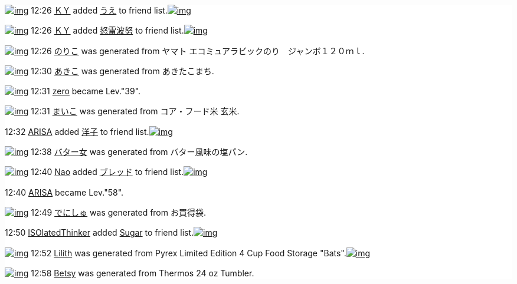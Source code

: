[![img](http://www.deviantsart.com/autmju.jpeg)](http://www.barcodekanojo.com/user/10559/%EF%BC%AB%EF%BC%B9) 12:26 [ＫＹ](http://www.barcodekanojo.com/user/10559/%EF%BC%AB%EF%BC%B9) added [うえ](http://www.barcodekanojo.com/kanojo/2634370/%E3%81%86%E3%81%88) to friend list.[![img](http://www.deviantsart.com/2d8646j.png)](http://www.barcodekanojo.com/kanojo/2634370/%E3%81%86%E3%81%88)

[![img](http://www.deviantsart.com/autmju.jpeg)](http://www.barcodekanojo.com/user/10559/%EF%BC%AB%EF%BC%B9) 12:26 [ＫＹ](http://www.barcodekanojo.com/user/10559/%EF%BC%AB%EF%BC%B9) added [怒雷波努](http://www.barcodekanojo.com/kanojo/1968225/%E6%80%92%E9%9B%B7%E6%B3%A2%E5%8A%AA) to friend list.[![img](http://www.deviantsart.com/ckv1a2.png)](http://www.barcodekanojo.com/kanojo/1968225/%E6%80%92%E9%9B%B7%E6%B3%A2%E5%8A%AA)

[![img](http://www.deviantsart.com/3kb4gdn.png)](http://www.barcodekanojo.com/kanojo/3185060/%E3%81%AE%E3%82%8A%E3%81%93) 12:26 [のりこ](http://www.barcodekanojo.com/kanojo/3185060/%E3%81%AE%E3%82%8A%E3%81%93) was generated from ヤマト エコミュアラビックのり　ジャンボ１２０ｍｌ.

[![img](http://www.deviantsart.com/1vj7lej.png)](http://www.barcodekanojo.com/kanojo/3185061/%E3%81%82%E3%81%8D%E3%81%93) 12:30 [あきこ](http://www.barcodekanojo.com/kanojo/3185061/%E3%81%82%E3%81%8D%E3%81%93) was generated from あきたこまち.

[![img](http://www.deviantsart.com/2csu0d.jpeg)](http://www.barcodekanojo.com/user/209011/zero) 12:31 [zero](http://www.barcodekanojo.com/user/209011/zero) became Lev."39".

[![img](http://www.deviantsart.com/1ff8jss.png)](http://www.barcodekanojo.com/kanojo/3185062/%E3%81%BE%E3%81%84%E3%81%93) 12:31 [まいこ](http://www.barcodekanojo.com/kanojo/3185062/%E3%81%BE%E3%81%84%E3%81%93) was generated from コア・フード米 玄米.

12:32 [ARISA](http://www.barcodekanojo.com/user/432478/ARISA) added [洋子](http://www.barcodekanojo.com/kanojo/55137/%E6%B4%8B%E5%AD%90) to friend list.[![img](http://www.deviantsart.com/1t82tdf.png)](http://www.barcodekanojo.com/kanojo/55137/%E6%B4%8B%E5%AD%90)

[![img](http://www.deviantsart.com/12hjr7u.png)](http://www.barcodekanojo.com/kanojo/3185063/%E3%83%90%E3%82%BF%E3%83%BC%E5%A5%B3) 12:38 [バター女](http://www.barcodekanojo.com/kanojo/3185063/%E3%83%90%E3%82%BF%E3%83%BC%E5%A5%B3) was generated from バター風味の塩パン.

[![img](http://www.deviantsart.com/2ao4icg.jpeg)](http://www.barcodekanojo.com/user/263683/Nao) 12:40 [Nao](http://www.barcodekanojo.com/user/263683/Nao) added [ブレッド](http://www.barcodekanojo.com/kanojo/54991/%E3%83%96%E3%83%AC%E3%83%83%E3%83%89) to friend list.[![img](http://www.deviantsart.com/2q7icvu.png)](http://www.barcodekanojo.com/kanojo/54991/%E3%83%96%E3%83%AC%E3%83%83%E3%83%89)

12:40 [ARISA](http://www.barcodekanojo.com/user/432478/ARISA) became Lev."58".

[![img](http://www.deviantsart.com/1iasedf.png)](http://www.barcodekanojo.com/kanojo/3185064/%E3%81%A7%E3%81%AB%E3%81%97%E3%82%85) 12:49 [でにしゅ](http://www.barcodekanojo.com/kanojo/3185064/%E3%81%A7%E3%81%AB%E3%81%97%E3%82%85) was generated from お買得袋.

12:50 [ISOlatedThinker](http://www.barcodekanojo.com/user/382274/ISOlatedThinker) added [Sugar](http://www.barcodekanojo.com/kanojo/1861135/Sugar) to friend list.[![img](http://www.deviantsart.com/391hrmu.png)](http://www.barcodekanojo.com/kanojo/1861135/Sugar)

[![img](http://www.deviantsart.com/7ulbpv.png)](http://www.barcodekanojo.com/kanojo/3185065/Lilith) 12:52 [Lilith](http://www.barcodekanojo.com/kanojo/3185065/Lilith) was generated from Pyrex Limited Edition 4 Cup Food Storage "Bats".[![img](http://www.deviantsart.com/37kch3n.jpeg)](http://www.barcodekanojo.com/product_images/barcode/6000888/1416887512/50x50xPyrex,P20Limited,P20Edition,P204,P20Cup,P20Food,P20Storage,P20,P22Bats,P22.jpg,qw=88,ah=88.pagespeed.ic.YiA8bnKLQ2.jpg)

[![img](http://www.deviantsart.com/1qcharj.png)](http://www.barcodekanojo.com/kanojo/3185066/Betsy) 12:58 [Betsy](http://www.barcodekanojo.com/kanojo/3185066/Betsy) was generated from Thermos 24 oz Tumbler.
